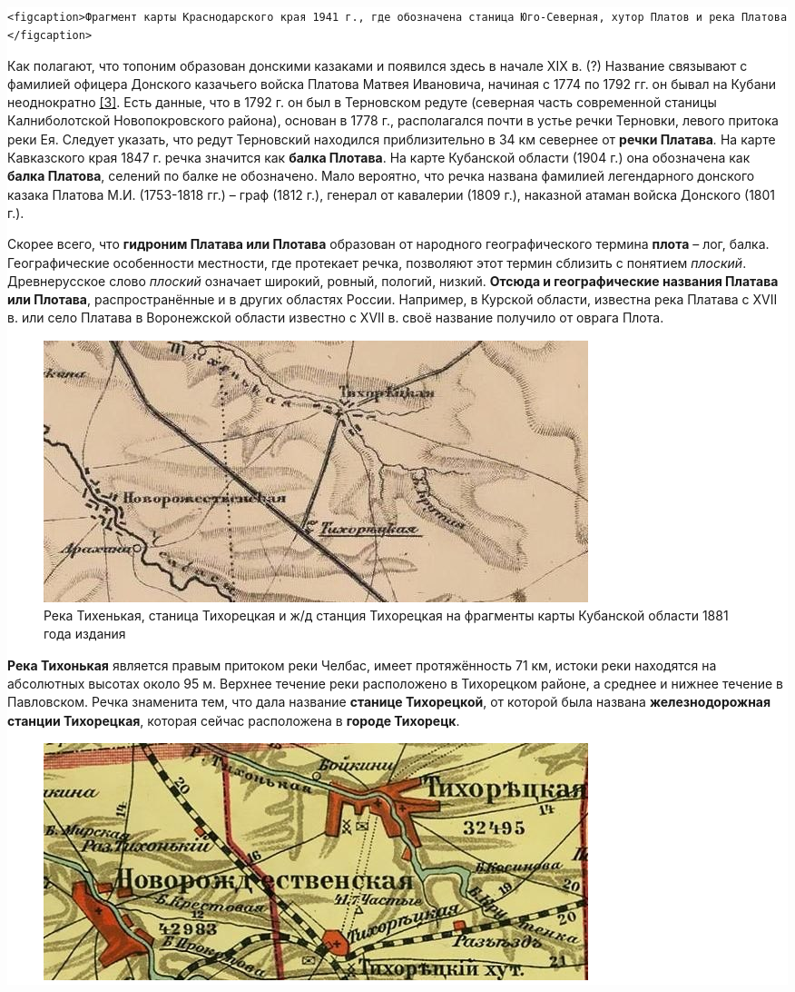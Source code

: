     <figcaption>Фрагмент карты Краснодарского края 1941 г., где обозначена станица Юго-Северная, хутор Платов и река Платова</figcaption>
</figure>

Как полагают, что топоним образован донскими казаками и появился здесь в начале ХIХ в. (?) Название связывают с фамилией офицера Донского казачьего войска Платова Матвея Ивановича, начиная с 1774 по 1792 гг. он бывал на Кубани неоднократно [[3]](#t121-[3]). Есть данные, что в 1792 г. он был в Терновском редуте (северная часть современной станицы Калниболотской Новопокровского района), основан в 1778 г., располагался почти в устье речки Терновки, левого притока реки Ея. Следует указать, что редут Терновский находился приблизительно в 34 км севернее от **речки Платава**_._ На карте Кавказского края 1847 г. речка значится как **балка Плотава**. На карте Кубанской области (1904 г.) она обозначена как **балка Платова**, селений по балке не обозначено. Мало вероятно, что речка названа фамилией легендарного донского казака Платова М.И. (1753-1818 гг.) – граф (1812 г.), генерал от кавалерии (1809 г.), наказной атаман войска Донского (1801 г.).

Скорее всего, что **гидроним Платава или Плотава** образован от народного географического термина **плота** – лог, балка. Географические особенности местности, где протекает речка, позволяют этот термин сблизить с понятием _плоский_. Древнерусское слово _плоский_ означает широкий, ровный, пологий, низкий. **Отсюда и географические названия Платава или Плотава**, распространённые и в других областях России. Например, в Курской области, известна река Платава с ХVII в. или село Платава в Воронежской области известно с ХVII в. своё название получило от оврага Плота.

<figure>
    <img src="/img/toponymy/tributaries-Chelbas-River/The-Tikhenkaya-River-on-the-map-of-1881.jpg" title="Река Тихенькая на карте 1881 г." alt="Река Тихенькая на карте 1881 г." width="600" height="288"/>
    <figcaption>Река Тихенькая, станица Тихорецкая и ж/д станция Тихорецкая на фрагменты карты Кубанской области 1881 года издания</figcaption>
</figure>

**Река Тихонькая** является правым притоком реки Челбас, имеет протяжённость 71 км, истоки реки находятся на абсолютных высотах около 95 м. Верхнее течение реки расположено в Тихорецком районе, а среднее и нижнее течение в Павловском. Речка знаменита тем, что дала название **станице Тихорецкой**, от которой была названа **железнодорожная станции Тихорецкая**, которая сейчас расположена в **городе Тихорецк**.

<figure>
    <img src="/img/toponymy/tributaries-Chelbas-River/The-Tikhenkaya-River-on-the-map-of-1904.jpg" title="Река Тихонькая на карте 1904 г." alt="Река Тихонькая на карте 1904 г." width="600" height="261"/>